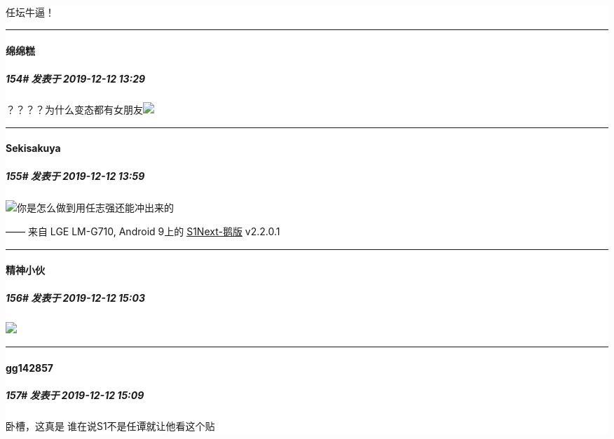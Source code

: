 


任坛牛逼！







-----

####  绵绵糕  
##### 154#       发表于 2019-12-12 13:29




？？？？为什么变态都有女朋友<img src="https://static.saraba1st.com/image/smiley/face2017/112.png" referrerpolicy="no-referrer">







-----

####  Sekisakuya  
##### 155#       发表于 2019-12-12 13:59



<img src="https://static.saraba1st.com/image/smiley/face2017/001.png" referrerpolicy="no-referrer">你是怎么做到用任志强还能冲出来的

—— 来自 LGE LM-G710, Android 9上的 [S1Next-鹅版](https://github.com/ykrank/S1-Next/releases) v2.2.0.1







-----

####  精神小伙  
##### 156#       发表于 2019-12-12 15:03



<img src="https://static.saraba1st.com/image/smiley/face2017/018.png" referrerpolicy="no-referrer">







-----

####  gg142857  
##### 157#       发表于 2019-12-12 15:09




卧槽，这真是
谁在说S1不是任谭就让他看这个贴
